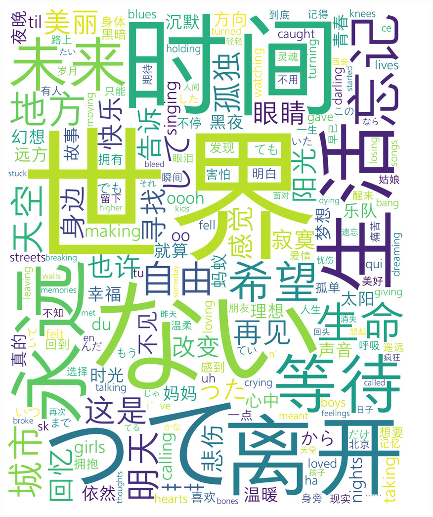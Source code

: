 ![image-20200225013058240](%E7%BD%91%E6%98%93%E4%BA%91%E7%83%AD%E6%AD%8C%E9%83%BD%E5%9C%A8%E5%94%B1%E4%BB%80%E4%B9%88%EF%BC%9F%E8%AE%B0%E4%B8%80%E6%AC%A1Python%E7%BB%83%E4%B9%A0.assets/image-20200225013058240.png)
